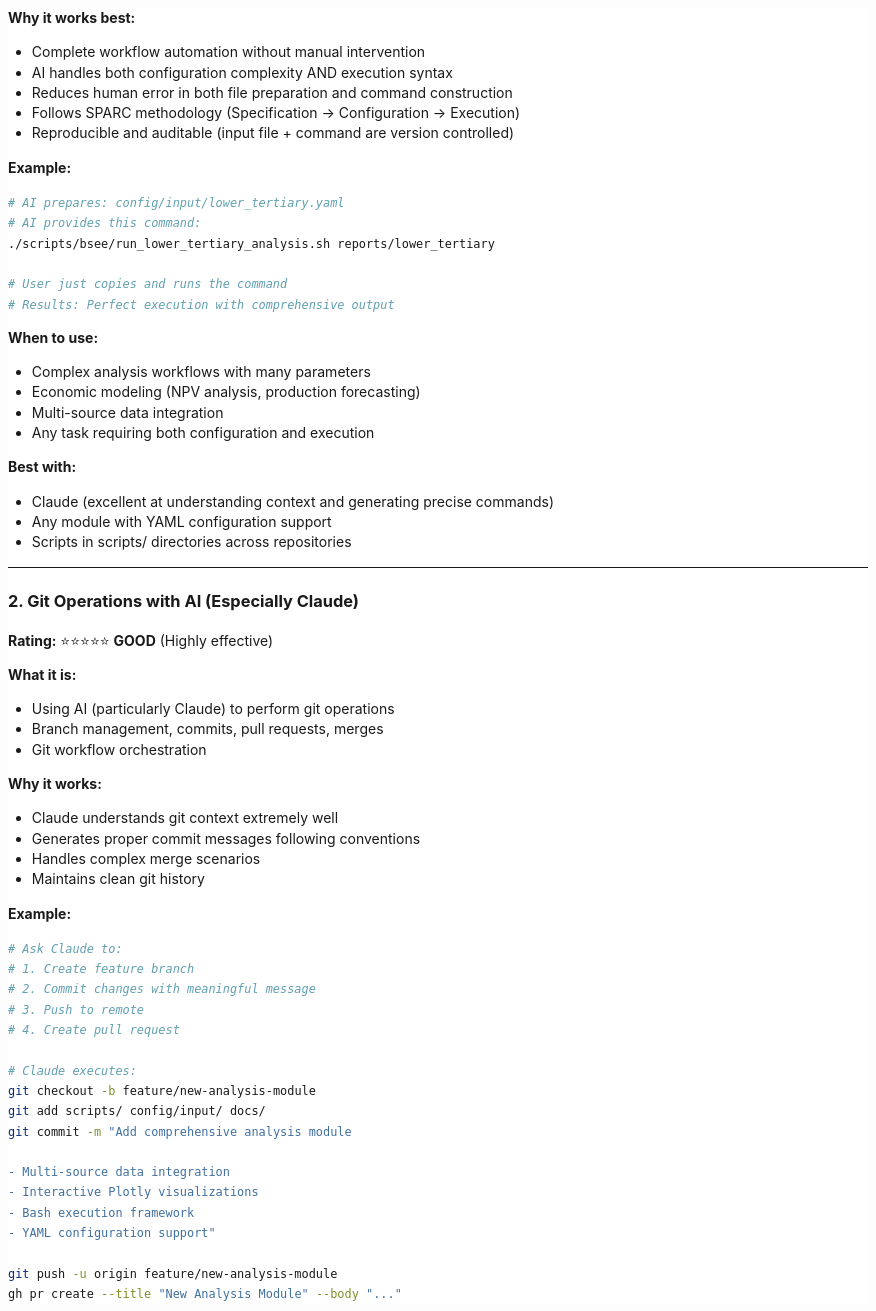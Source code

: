 **Why it works best:**
- Complete workflow automation without manual intervention
- AI handles both configuration complexity AND execution syntax
- Reduces human error in both file preparation and command construction
- Follows SPARC methodology (Specification → Configuration → Execution)
- Reproducible and auditable (input file + command are version controlled)

**Example:**

```bash
# AI prepares: config/input/lower_tertiary.yaml
# AI provides this command:
./scripts/bsee/run_lower_tertiary_analysis.sh reports/lower_tertiary

# User just copies and runs the command
# Results: Perfect execution with comprehensive output
```

**When to use:**
- Complex analysis workflows with many parameters
- Economic modeling (NPV analysis, production forecasting)
- Multi-source data integration
- Any task requiring both configuration and execution

**Best with:**
- Claude (excellent at understanding context and generating precise commands)
- Any module with YAML configuration support
- Scripts in scripts/ directories across repositories

---

### 2. Git Operations with AI (Especially Claude)

**Rating:** ⭐⭐⭐⭐⭐ **GOOD** (Highly effective)

**What it is:**
- Using AI (particularly Claude) to perform git operations
- Branch management, commits, pull requests, merges
- Git workflow orchestration

**Why it works:**
- Claude understands git context extremely well
- Generates proper commit messages following conventions
- Handles complex merge scenarios
- Maintains clean git history

**Example:**

```bash
# Ask Claude to:
# 1. Create feature branch
# 2. Commit changes with meaningful message
# 3. Push to remote
# 4. Create pull request

# Claude executes:
git checkout -b feature/new-analysis-module
git add scripts/ config/input/ docs/
git commit -m "Add comprehensive analysis module

- Multi-source data integration
- Interactive Plotly visualizations
- Bash execution framework
- YAML configuration support"

git push -u origin feature/new-analysis-module
gh pr create --title "New Analysis Module" --body "..."
```
